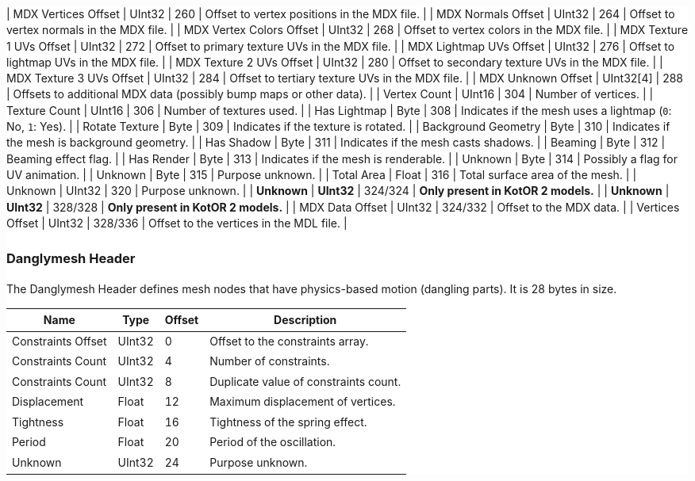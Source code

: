 | MDX Vertices Offset          | UInt32       | 260      | Offset to vertex positions in the MDX file.                                                 |
| MDX Normals Offset           | UInt32       | 264      | Offset to vertex normals in the MDX file.                                                   |
| MDX Vertex Colors Offset     | UInt32       | 268      | Offset to vertex colors in the MDX file.                                                    |
| MDX Texture 1 UVs Offset     | UInt32       | 272      | Offset to primary texture UVs in the MDX file.                                              |
| MDX Lightmap UVs Offset      | UInt32       | 276      | Offset to lightmap UVs in the MDX file.                                                     |
| MDX Texture 2 UVs Offset     | UInt32       | 280      | Offset to secondary texture UVs in the MDX file.                                            |
| MDX Texture 3 UVs Offset     | UInt32       | 284      | Offset to tertiary texture UVs in the MDX file.                                             |
| MDX Unknown Offset           | UInt32[4]    | 288      | Offsets to additional MDX data (possibly bump maps or other data).                          |
| Vertex Count                 | UInt16       | 304      | Number of vertices.                                                                         |
| Texture Count                | UInt16       | 306      | Number of textures used.                                                                    |
| Has Lightmap                 | Byte         | 308      | Indicates if the mesh uses a lightmap (`0`: No, `1`: Yes).                                  |
| Rotate Texture               | Byte         | 309      | Indicates if the texture is rotated.                                                        |
| Background Geometry          | Byte         | 310      | Indicates if the mesh is background geometry.                                               |
| Has Shadow                   | Byte         | 311      | Indicates if the mesh casts shadows.                                                        |
| Beaming                      | Byte         | 312      | Beaming effect flag.                                                                        |
| Has Render                   | Byte         | 313      | Indicates if the mesh is renderable.                                                        |
| Unknown                      | Byte         | 314      | Possibly a flag for UV animation.                                                           |
| Unknown                      | Byte         | 315      | Purpose unknown.                                                                            |
| Total Area                   | Float        | 316      | Total surface area of the mesh.                                                             |
| Unknown                      | UInt32       | 320      | Purpose unknown.                                                                            |
| **Unknown**                  | **UInt32**   | 324/324 | **Only present in KotOR 2 models.**                                                        |
| **Unknown**                  | **UInt32**   | 328/328 | **Only present in KotOR 2 models.**                                                        |
| MDX Data Offset              | UInt32       | 324/332 | Offset to the MDX data.                                                                     |
| Vertices Offset              | UInt32       | 328/336 | Offset to the vertices in the MDL file.                                                     |

### Danglymesh Header

The Danglymesh Header defines mesh nodes that have physics-based motion (dangling parts). It is 28 bytes in size.

| Name                   | Type    | Offset | Description                           |
| ---------------------- | ------- | ------ | ------------------------------------- |
| Constraints Offset     | UInt32  | 0      | Offset to the constraints array.      |
| Constraints Count      | UInt32  | 4      | Number of constraints.                |
| Constraints Count      | UInt32  | 8      | Duplicate value of constraints count. |
| Displacement           | Float   | 12     | Maximum displacement of vertices.     |
| Tightness              | Float   | 16     | Tightness of the spring effect.       |
| Period                 | Float   | 20     | Period of the oscillation.            |
| Unknown                | UInt32  | 24     | Purpose unknown.                      |
